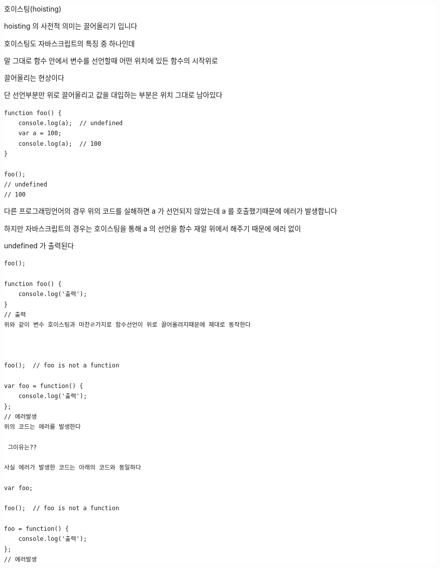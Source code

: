  

호이스팅(hoisting)
 

hoisting 의 사전적 의미는 끌어올리기 입니다

호이스팅도 자바스크립트의 특징 중 하나인데

말 그대로 함수 안에서 변수를 선언할때 어떤 위치에 있든 함수의 시작위로 

끌어올리는 현상이다

단 선언부분만 위로 끌어올리고 값을 대입하는 부분은 위치 그대로 남아있다

```
function foo() {
	console.log(a);  // undefined
	var a = 100;
	console.log(a);  // 100
}

foo(); 
// undefined
// 100
```

다른 프로그래밍언어의 경우 위의 코드를 실해하면 a 가 선언되지 않았는데 a 를 호출했기때문에 에러가 발생합니다

하지만 자바스크립트의 경우는 호이스팅을 통해 a 의 선언을 함수 재알 위에서 해주기 때문에 에러 없이 

undefined 가 출력된다

 
```
foo();

function foo() {
	console.log('출력');
}
// 출력
위와 같이 변수 호이스팅과 마찬ㄹ가지로 함수선언이 위로 끌어올려지때문에 제대로 동작한다

 

foo();  // foo is not a function

var foo = function() {
	console.log('출력');
};
// 에러발생
위의 코드는 에러를 발생한다

 그이유는??

사실 에러가 발생한 코드는 아래의 코드와 동일하다

var foo;

foo();  // foo is not a function

foo = function() {
	console.log('출력');
};
// 에러발생
```
